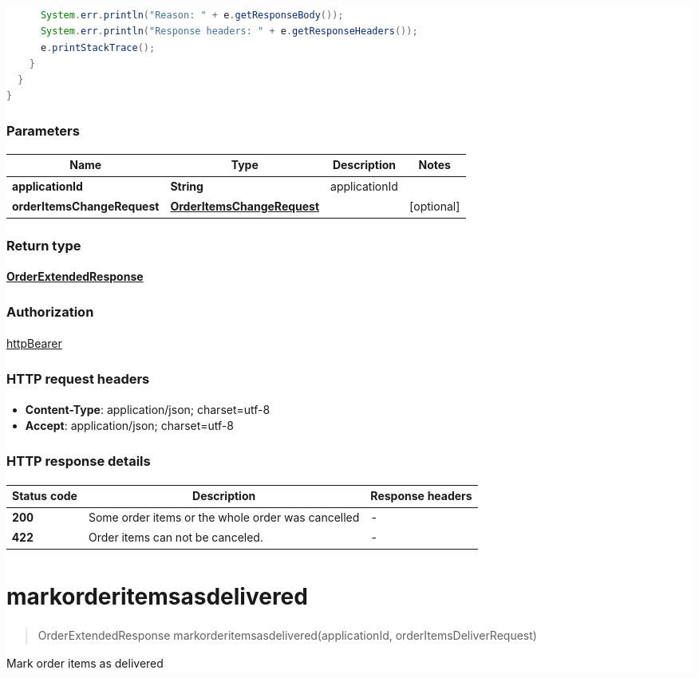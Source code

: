 ```java
      System.err.println("Reason: " + e.getResponseBody());
      System.err.println("Response headers: " + e.getResponseHeaders());
      e.printStackTrace();
    }
  }
}
```

### Parameters

| Name | Type | Description  | Notes |
|------------- | ------------- | ------------- | -------------|
| **applicationId** | **String**| applicationId | |
| **orderItemsChangeRequest** | [**OrderItemsChangeRequest**](OrderItemsChangeRequest.md)|  | [optional] |

### Return type

[**OrderExtendedResponse**](OrderExtendedResponse.md)

### Authorization

[httpBearer](../README.md#httpBearer)

### HTTP request headers

 - **Content-Type**: application/json; charset=utf-8
 - **Accept**: application/json; charset=utf-8

### HTTP response details
| Status code | Description | Response headers |
|-------------|-------------|------------------|
| **200** | Some order items or the whole order was cancelled |  -  |
| **422** | Order items can not be canceled. |  -  |

<a id="markorderitemsasdelivered"></a>
# **markorderitemsasdelivered**
> OrderExtendedResponse markorderitemsasdelivered(applicationId, orderItemsDeliverRequest)

Mark order items as delivered
